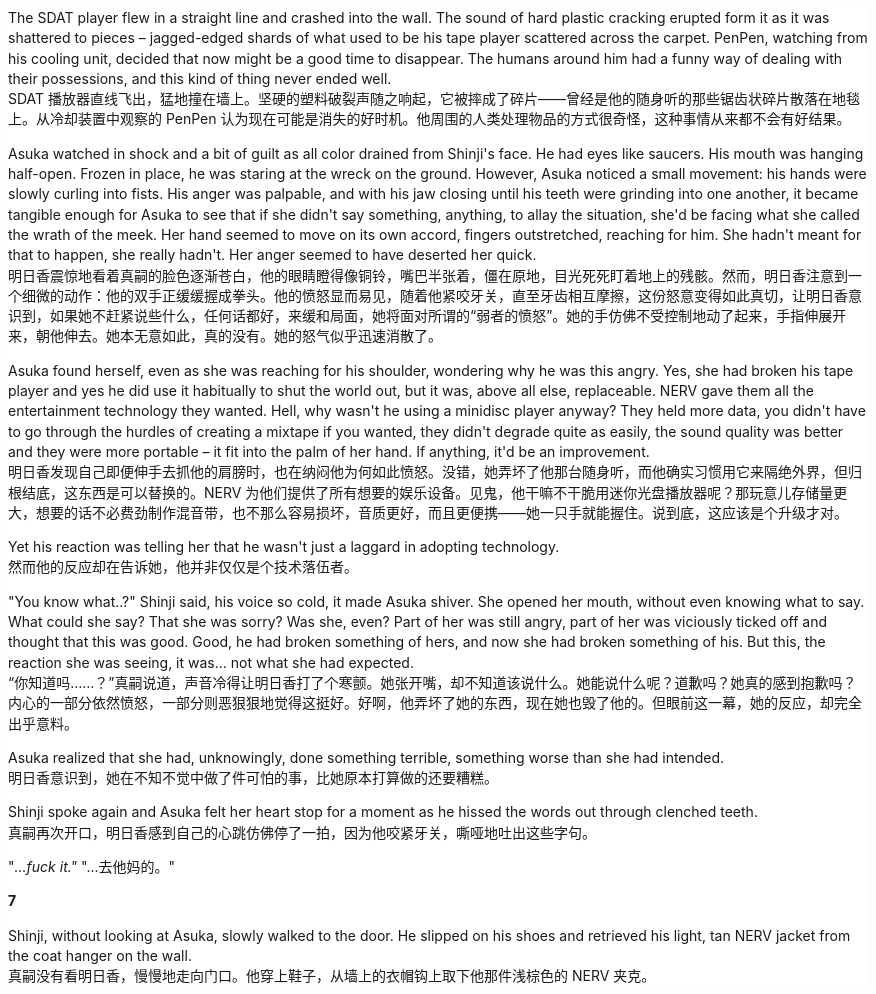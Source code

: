 The SDAT player flew in a straight line and crashed into the wall. The sound of hard plastic cracking erupted form it as it was shattered to pieces – jagged-edged shards of what used to be his tape player scattered across the carpet. PenPen, watching from his cooling unit, decided that now might be a good time to disappear. The humans around him had a funny way of dealing with their possessions, and this kind of thing never ended well.  
SDAT 播放器直线飞出，猛地撞在墙上。坚硬的塑料破裂声随之响起，它被摔成了碎片——曾经是他的随身听的那些锯齿状碎片散落在地毯上。从冷却装置中观察的 PenPen 认为现在可能是消失的好时机。他周围的人类处理物品的方式很奇怪，这种事情从来都不会有好结果。

Asuka watched in shock and a bit of guilt as all color drained from Shinji's face. He had eyes like saucers. His mouth was hanging half-open. Frozen in place, he was staring at the wreck on the ground. However, Asuka noticed a small movement: his hands were slowly curling into fists. His anger was palpable, and with his jaw closing until his teeth were grinding into one another, it became tangible enough for Asuka to see that if she didn't say something, anything, to allay the situation, she'd be facing what she called the wrath of the meek. Her hand seemed to move on its own accord, fingers outstretched, reaching for him. She hadn't meant for that to happen, she really hadn't. Her anger seemed to have deserted her quick.  
明日香震惊地看着真嗣的脸色逐渐苍白，他的眼睛瞪得像铜铃，嘴巴半张着，僵在原地，目光死死盯着地上的残骸。然而，明日香注意到一个细微的动作：他的双手正缓缓握成拳头。他的愤怒显而易见，随着他紧咬牙关，直至牙齿相互摩擦，这份怒意变得如此真切，让明日香意识到，如果她不赶紧说些什么，任何话都好，来缓和局面，她将面对所谓的“弱者的愤怒”。她的手仿佛不受控制地动了起来，手指伸展开来，朝他伸去。她本无意如此，真的没有。她的怒气似乎迅速消散了。

Asuka found herself, even as she was reaching for his shoulder, wondering why he was this angry. Yes, she had broken his tape player and yes he did use it habitually to shut the world out, but it was, above all else, replaceable. NERV gave them all the entertainment technology they wanted. Hell, why wasn't he using a minidisc player anyway? They held more data, you didn't have to go through the hurdles of creating a mixtape if you wanted, they didn't degrade quite as easily, the sound quality was better and they were more portable – it fit into the palm of her hand. If anything, it'd be an improvement.  
明日香发现自己即便伸手去抓他的肩膀时，也在纳闷他为何如此愤怒。没错，她弄坏了他那台随身听，而他确实习惯用它来隔绝外界，但归根结底，这东西是可以替换的。NERV 为他们提供了所有想要的娱乐设备。见鬼，他干嘛不干脆用迷你光盘播放器呢？那玩意儿存储量更大，想要的话不必费劲制作混音带，也不那么容易损坏，音质更好，而且更便携——她一只手就能握住。说到底，这应该是个升级才对。

Yet his reaction was telling her that he wasn't just a laggard in adopting technology.  
然而他的反应却在告诉她，他并非仅仅是个技术落伍者。

"You know what..?" Shinji said, his voice so cold, it made Asuka shiver. She opened her mouth, without even knowing what to say. What could she say? That she was sorry? Was she, even? Part of her was still angry, part of her was viciously ticked off and thought that this was good. Good, he had broken something of hers, and now she had broken something of his. But this, the reaction she was seeing, it was... not what she had expected.  
“你知道吗……？”真嗣说道，声音冷得让明日香打了个寒颤。她张开嘴，却不知道该说什么。她能说什么呢？道歉吗？她真的感到抱歉吗？内心的一部分依然愤怒，一部分则恶狠狠地觉得这挺好。好啊，他弄坏了她的东西，现在她也毁了他的。但眼前这一幕，她的反应，却完全出乎意料。

Asuka realized that she had, unknowingly, done something terrible, something worse than she had intended.  
明日香意识到，她在不知不觉中做了件可怕的事，比她原本打算做的还要糟糕。

Shinji spoke again and Asuka felt her heart stop for a moment as he hissed the words out through clenched teeth.  
真嗣再次开口，明日香感到自己的心跳仿佛停了一拍，因为他咬紧牙关，嘶哑地吐出这些字句。

"_...fuck it."_ "...去他妈的。"

**7**

Shinji, without looking at Asuka, slowly walked to the door. He slipped on his shoes and retrieved his light, tan NERV jacket from the coat hanger on the wall.  
真嗣没有看明日香，慢慢地走向门口。他穿上鞋子，从墙上的衣帽钩上取下他那件浅棕色的 NERV 夹克。
